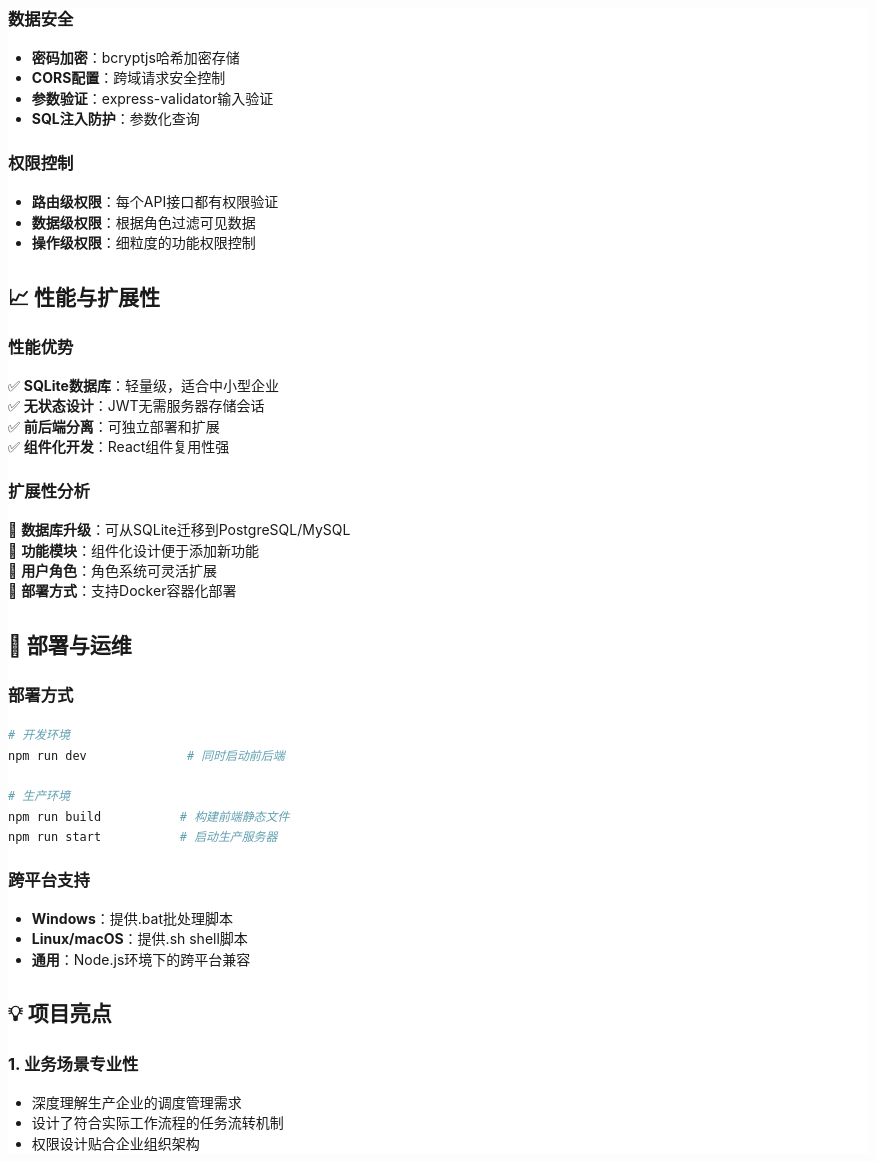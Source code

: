 ### 数据安全
- **密码加密**：bcryptjs哈希加密存储
- **CORS配置**：跨域请求安全控制  
- **参数验证**：express-validator输入验证
- **SQL注入防护**：参数化查询

### 权限控制
- **路由级权限**：每个API接口都有权限验证
- **数据级权限**：根据角色过滤可见数据
- **操作级权限**：细粒度的功能权限控制

## 📈 性能与扩展性

### 性能优势
✅ **SQLite数据库**：轻量级，适合中小型企业  
✅ **无状态设计**：JWT无需服务器存储会话  
✅ **前后端分离**：可独立部署和扩展  
✅ **组件化开发**：React组件复用性强  

### 扩展性分析
🔧 **数据库升级**：可从SQLite迁移到PostgreSQL/MySQL  
🔧 **功能模块**：组件化设计便于添加新功能  
🔧 **用户角色**：角色系统可灵活扩展  
🔧 **部署方式**：支持Docker容器化部署  

## 🚀 部署与运维

### 部署方式
```bash
# 开发环境
npm run dev              # 同时启动前后端

# 生产环境  
npm run build           # 构建前端静态文件
npm run start           # 启动生产服务器
```

### 跨平台支持
- **Windows**：提供.bat批处理脚本
- **Linux/macOS**：提供.sh shell脚本  
- **通用**：Node.js环境下的跨平台兼容

## 💡 项目亮点

### 1. 业务场景专业性
- 深度理解生产企业的调度管理需求
- 设计了符合实际工作流程的任务流转机制
- 权限设计贴合企业组织架构
